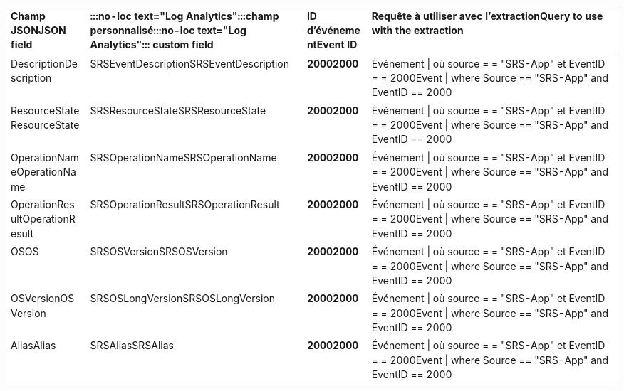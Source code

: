 | <span data-ttu-id="c178a-183">**Champ JSON**</span><span class="sxs-lookup"><span data-stu-id="c178a-183">**JSON field**</span></span>                   | <span data-ttu-id="c178a-184">**:::no-loc text="Log Analytics":::champ personnalisé**</span><span class="sxs-lookup"><span data-stu-id="c178a-184">**:::no-loc text="Log Analytics"::: custom field**</span></span> | <span data-ttu-id="c178a-185">**ID d’événement**</span><span class="sxs-lookup"><span data-stu-id="c178a-185">**Event ID**</span></span> | <span data-ttu-id="c178a-186">**Requête à utiliser avec l’extraction**</span><span class="sxs-lookup"><span data-stu-id="c178a-186">**Query to use with the extraction**</span></span>                   |
|:---------------------------------|:-------------------------------|:-------------|:-------------------------------------------------------|
| <span data-ttu-id="c178a-187">Description</span><span class="sxs-lookup"><span data-stu-id="c178a-187">Description</span></span>                      | <span data-ttu-id="c178a-188">SRSEventDescription</span><span class="sxs-lookup"><span data-stu-id="c178a-188">SRSEventDescription</span></span>         | <span data-ttu-id="c178a-189">**2000**</span><span class="sxs-lookup"><span data-stu-id="c178a-189">**2000**</span></span>     | <span data-ttu-id="c178a-190">Événement \| où source = = "SRS-App" et EventID = = 2000</span><span class="sxs-lookup"><span data-stu-id="c178a-190">Event \| where Source == "SRS-App" and EventID == 2000</span></span> |
| <span data-ttu-id="c178a-191">ResourceState</span><span class="sxs-lookup"><span data-stu-id="c178a-191">ResourceState</span></span>                    | <span data-ttu-id="c178a-192">SRSResourceState</span><span class="sxs-lookup"><span data-stu-id="c178a-192">SRSResourceState</span></span>            | <span data-ttu-id="c178a-193">**2000**</span><span class="sxs-lookup"><span data-stu-id="c178a-193">**2000**</span></span>     | <span data-ttu-id="c178a-194">Événement \| où source = = "SRS-App" et EventID = = 2000</span><span class="sxs-lookup"><span data-stu-id="c178a-194">Event \| where Source == "SRS-App" and EventID == 2000</span></span> |
| <span data-ttu-id="c178a-195">OperationName</span><span class="sxs-lookup"><span data-stu-id="c178a-195">OperationName</span></span>                    | <span data-ttu-id="c178a-196">SRSOperationName</span><span class="sxs-lookup"><span data-stu-id="c178a-196">SRSOperationName</span></span>            | <span data-ttu-id="c178a-197">**2000**</span><span class="sxs-lookup"><span data-stu-id="c178a-197">**2000**</span></span>     | <span data-ttu-id="c178a-198">Événement \| où source = = "SRS-App" et EventID = = 2000</span><span class="sxs-lookup"><span data-stu-id="c178a-198">Event \| where Source == "SRS-App" and EventID == 2000</span></span> |
| <span data-ttu-id="c178a-199">OperationResult</span><span class="sxs-lookup"><span data-stu-id="c178a-199">OperationResult</span></span>                  | <span data-ttu-id="c178a-200">SRSOperationResult</span><span class="sxs-lookup"><span data-stu-id="c178a-200">SRSOperationResult</span></span>          | <span data-ttu-id="c178a-201">**2000**</span><span class="sxs-lookup"><span data-stu-id="c178a-201">**2000**</span></span>     | <span data-ttu-id="c178a-202">Événement \| où source = = "SRS-App" et EventID = = 2000</span><span class="sxs-lookup"><span data-stu-id="c178a-202">Event \| where Source == "SRS-App" and EventID == 2000</span></span> |
| <span data-ttu-id="c178a-203">OS</span><span class="sxs-lookup"><span data-stu-id="c178a-203">OS</span></span>                               | <span data-ttu-id="c178a-204">SRSOSVersion</span><span class="sxs-lookup"><span data-stu-id="c178a-204">SRSOSVersion</span></span>                | <span data-ttu-id="c178a-205">**2000**</span><span class="sxs-lookup"><span data-stu-id="c178a-205">**2000**</span></span>     | <span data-ttu-id="c178a-206">Événement \| où source = = "SRS-App" et EventID = = 2000</span><span class="sxs-lookup"><span data-stu-id="c178a-206">Event \| where Source == "SRS-App" and EventID == 2000</span></span> |
| <span data-ttu-id="c178a-207">OSVersion</span><span class="sxs-lookup"><span data-stu-id="c178a-207">OSVersion</span></span>                        | <span data-ttu-id="c178a-208">SRSOSLongVersion</span><span class="sxs-lookup"><span data-stu-id="c178a-208">SRSOSLongVersion</span></span>            | <span data-ttu-id="c178a-209">**2000**</span><span class="sxs-lookup"><span data-stu-id="c178a-209">**2000**</span></span>     | <span data-ttu-id="c178a-210">Événement \| où source = = "SRS-App" et EventID = = 2000</span><span class="sxs-lookup"><span data-stu-id="c178a-210">Event \| where Source == "SRS-App" and EventID == 2000</span></span> |
| <span data-ttu-id="c178a-211">Alias</span><span class="sxs-lookup"><span data-stu-id="c178a-211">Alias</span></span>                            | <span data-ttu-id="c178a-212">SRSAlias</span><span class="sxs-lookup"><span data-stu-id="c178a-212">SRSAlias</span></span>                    | <span data-ttu-id="c178a-213">**2000**</span><span class="sxs-lookup"><span data-stu-id="c178a-213">**2000**</span></span>     | <span data-ttu-id="c178a-214">Événement \| où source = = "SRS-App" et EventID = = 2000</span><span class="sxs-lookup"><span data-stu-id="c178a-214">Event \| where Source == "SRS-App" and EventID == 2000</span></span> |